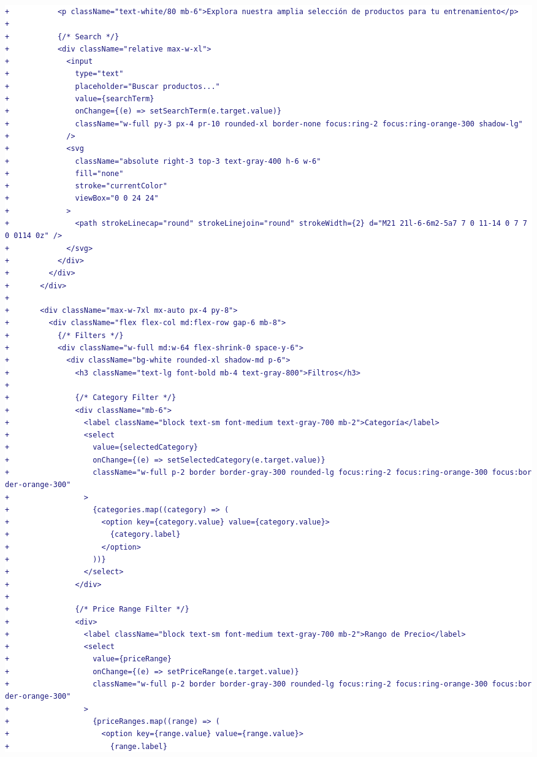 ```diff
+           <p className="text-white/80 mb-6">Explora nuestra amplia selección de productos para tu entrenamiento</p>
+           
+           {/* Search */}
+           <div className="relative max-w-xl">
+             <input
+               type="text"
+               placeholder="Buscar productos..."
+               value={searchTerm}
+               onChange={(e) => setSearchTerm(e.target.value)}
+               className="w-full py-3 px-4 pr-10 rounded-xl border-none focus:ring-2 focus:ring-orange-300 shadow-lg"
+             />
+             <svg 
+               className="absolute right-3 top-3 text-gray-400 h-6 w-6" 
+               fill="none" 
+               stroke="currentColor" 
+               viewBox="0 0 24 24"
+             >
+               <path strokeLinecap="round" strokeLinejoin="round" strokeWidth={2} d="M21 21l-6-6m2-5a7 7 0 11-14 0 7 7 0 0114 0z" />
+             </svg>
+           </div>
+         </div>
+       </div>
+       
+       <div className="max-w-7xl mx-auto px-4 py-8">
+         <div className="flex flex-col md:flex-row gap-6 mb-8">
+           {/* Filters */}
+           <div className="w-full md:w-64 flex-shrink-0 space-y-6">
+             <div className="bg-white rounded-xl shadow-md p-6">
+               <h3 className="text-lg font-bold mb-4 text-gray-800">Filtros</h3>
+               
+               {/* Category Filter */}
+               <div className="mb-6">
+                 <label className="block text-sm font-medium text-gray-700 mb-2">Categoría</label>
+                 <select
+                   value={selectedCategory}
+                   onChange={(e) => setSelectedCategory(e.target.value)}
+                   className="w-full p-2 border border-gray-300 rounded-lg focus:ring-2 focus:ring-orange-300 focus:border-orange-300"
+                 >
+                   {categories.map((category) => (
+                     <option key={category.value} value={category.value}>
+                       {category.label}
+                     </option>
+                   ))}
+                 </select>
+               </div>
+               
+               {/* Price Range Filter */}
+               <div>
+                 <label className="block text-sm font-medium text-gray-700 mb-2">Rango de Precio</label>
+                 <select
+                   value={priceRange}
+                   onChange={(e) => setPriceRange(e.target.value)}
+                   className="w-full p-2 border border-gray-300 rounded-lg focus:ring-2 focus:ring-orange-300 focus:border-orange-300"
+                 >
+                   {priceRanges.map((range) => (
+                     <option key={range.value} value={range.value}>
+                       {range.label}
```
